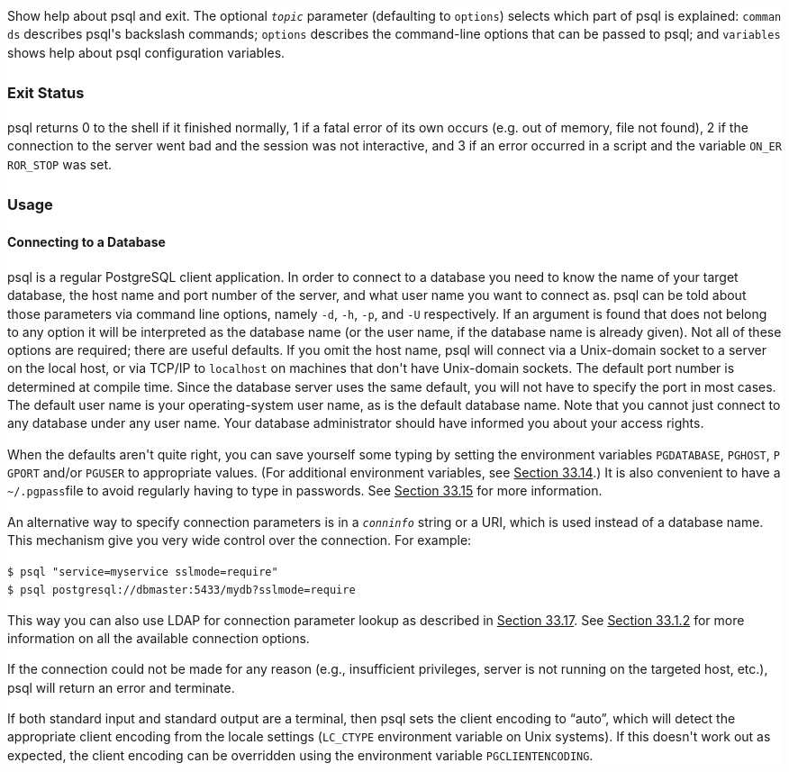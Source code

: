 Show help about psql and exit. The optional _`topic`_ parameter \(defaulting to `options`\) selects which part of psql is explained: `commands` describes psql's backslash commands; `options` describes the command-line options that can be passed to psql; and `variables` shows help about psql configuration variables.

### Exit Status

psql returns 0 to the shell if it finished normally, 1 if a fatal error of its own occurs \(e.g. out of memory, file not found\), 2 if the connection to the server went bad and the session was not interactive, and 3 if an error occurred in a script and the variable `ON_ERROR_STOP` was set.

### Usage

#### Connecting to a Database

psql is a regular PostgreSQL client application. In order to connect to a database you need to know the name of your target database, the host name and port number of the server, and what user name you want to connect as. psql can be told about those parameters via command line options, namely `-d`, `-h`, `-p`, and `-U` respectively. If an argument is found that does not belong to any option it will be interpreted as the database name \(or the user name, if the database name is already given\). Not all of these options are required; there are useful defaults. If you omit the host name, psql will connect via a Unix-domain socket to a server on the local host, or via TCP/IP to `localhost` on machines that don't have Unix-domain sockets. The default port number is determined at compile time. Since the database server uses the same default, you will not have to specify the port in most cases. The default user name is your operating-system user name, as is the default database name. Note that you cannot just connect to any database under any user name. Your database administrator should have informed you about your access rights.

When the defaults aren't quite right, you can save yourself some typing by setting the environment variables `PGDATABASE`, `PGHOST`, `PGPORT` and/or `PGUSER` to appropriate values. \(For additional environment variables, see [Section 33.14](https://www.postgresql.org/docs/10/static/libpq-envars.html).\) It is also convenient to have a `~/.pgpass`file to avoid regularly having to type in passwords. See [Section 33.15](https://www.postgresql.org/docs/10/static/libpq-pgpass.html) for more information.

An alternative way to specify connection parameters is in a _`conninfo`_ string or a URI, which is used instead of a database name. This mechanism give you very wide control over the connection. For example:

```text
$ psql "service=myservice sslmode=require"
$ psql postgresql://dbmaster:5433/mydb?sslmode=require
```

This way you can also use LDAP for connection parameter lookup as described in [Section 33.17](https://www.postgresql.org/docs/10/static/libpq-ldap.html). See [Section 33.1.2](https://www.postgresql.org/docs/10/static/libpq-connect.html#LIBPQ-PARAMKEYWORDS) for more information on all the available connection options.

If the connection could not be made for any reason \(e.g., insufficient privileges, server is not running on the targeted host, etc.\), psql will return an error and terminate.

If both standard input and standard output are a terminal, then psql sets the client encoding to “auto”, which will detect the appropriate client encoding from the locale settings \(`LC_CTYPE` environment variable on Unix systems\). If this doesn't work out as expected, the client encoding can be overridden using the environment variable `PGCLIENTENCODING`.
